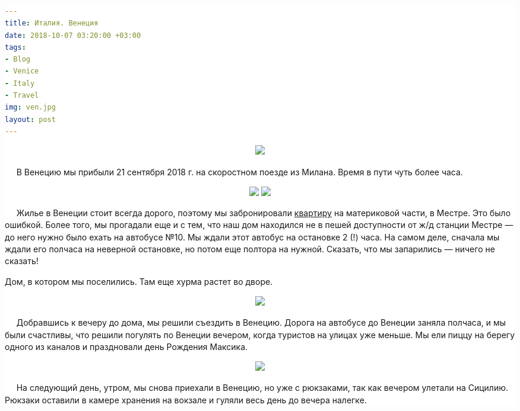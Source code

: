 ```yaml
---
title: Италия. Венеция
date: 2018-10-07 03:20:00 +03:00
tags:
- Blog
- Venice
- Italy
- Travel
img: ven.jpg
layout: post
---
```


<center>
<img width="750" src="/assets/img/venice/19.jpg">
</center>

&nbsp;&nbsp;&nbsp;&nbsp; В Венецию мы прибыли 21 сентября 2018 г. на скоростном поезде из Милана. Время в пути чуть более часа.  

<center>
<img width="375" src="/assets/img/venice/5.jpg">
<img width="375" src="/assets/img/venice/7.jpg">
</center>

&nbsp;&nbsp;&nbsp;&nbsp;  Жилье в Венеции стоит всегда дорого, поэтому мы забронировали [квартиру](https://www.airbnb.ru/rooms/26115813) на материковой части, в Местре. Это было ошибкой. Более того, мы прогадали еще и с тем, что наш дом находился не в пешей доступности от ж/д станции Местре — до него нужно было ехать на автобусе №10. Мы ждали этот автобус на остановке 2 (!) часа. На самом деле, сначала мы ждали его полчаса на неверной остановке, но потом еще полтора на нужной. Сказать, что мы запарились — ничего не сказать!

Дом, в котором мы поселились. Там еще хурма растет во дворе.
 
<center>
<img width="750" src="/assets/img/venice/home.jpg">
</center>

&nbsp;&nbsp;&nbsp;&nbsp; Добравшись к вечеру до дома, мы решили съездить в Венецию. Дорога на автобусе до Венеции заняла полчаса, и мы были счастливы, что решили погулять по Венеции вечером, когда туристов на улицах уже меньше. Мы ели пиццу на берегу одного из каналов и праздновали день Рождения Максика.

<center>
<img width="750" src="/assets/img/venice/1.jpg">
</center>

&nbsp;&nbsp;&nbsp;&nbsp; На следующий день, утром, мы снова приехали в Венецию, но уже с рюкзаками, так как вечером улетали на Сицилию. Рюкзаки оставили в камере хранения на вокзале и гуляли весь день до вечера налегке. 
